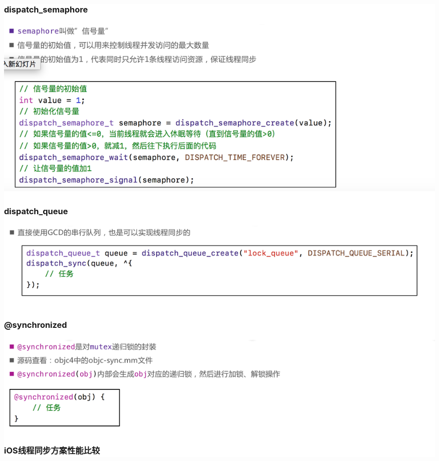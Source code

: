 
### dispatch_semaphore

![](pic_76.png)


### dispatch_queue

![](pic_77.png)

### @synchronized

![](pic_78.png)

### iOS线程同步方案性能比较
